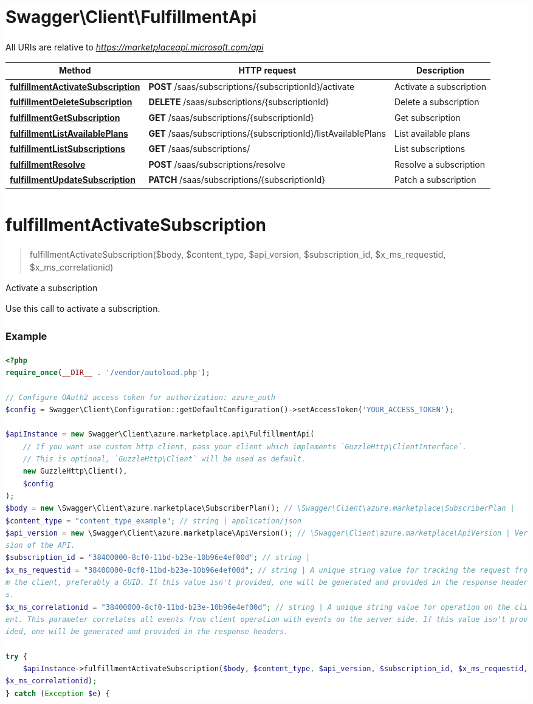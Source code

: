 # Swagger\Client\FulfillmentApi

All URIs are relative to *https://marketplaceapi.microsoft.com/api*

Method | HTTP request | Description
------------- | ------------- | -------------
[**fulfillmentActivateSubscription**](FulfillmentApi.md#fulfillmentactivatesubscription) | **POST** /saas/subscriptions/{subscriptionId}/activate | Activate a subscription
[**fulfillmentDeleteSubscription**](FulfillmentApi.md#fulfillmentdeletesubscription) | **DELETE** /saas/subscriptions/{subscriptionId} | Delete a subscription
[**fulfillmentGetSubscription**](FulfillmentApi.md#fulfillmentgetsubscription) | **GET** /saas/subscriptions/{subscriptionId} | Get subscription
[**fulfillmentListAvailablePlans**](FulfillmentApi.md#fulfillmentlistavailableplans) | **GET** /saas/subscriptions/{subscriptionId}/listAvailablePlans | List available plans
[**fulfillmentListSubscriptions**](FulfillmentApi.md#fulfillmentlistsubscriptions) | **GET** /saas/subscriptions/ | List subscriptions
[**fulfillmentResolve**](FulfillmentApi.md#fulfillmentresolve) | **POST** /saas/subscriptions/resolve | Resolve a subscription
[**fulfillmentUpdateSubscription**](FulfillmentApi.md#fulfillmentupdatesubscription) | **PATCH** /saas/subscriptions/{subscriptionId} | Patch a subscription

# **fulfillmentActivateSubscription**
> fulfillmentActivateSubscription($body, $content_type, $api_version, $subscription_id, $x_ms_requestid, $x_ms_correlationid)

Activate a subscription

Use this call to activate a subscription.

### Example
```php
<?php
require_once(__DIR__ . '/vendor/autoload.php');

// Configure OAuth2 access token for authorization: azure_auth
$config = Swagger\Client\Configuration::getDefaultConfiguration()->setAccessToken('YOUR_ACCESS_TOKEN');

$apiInstance = new Swagger\Client\azure.marketplace.api\FulfillmentApi(
    // If you want use custom http client, pass your client which implements `GuzzleHttp\ClientInterface`.
    // This is optional, `GuzzleHttp\Client` will be used as default.
    new GuzzleHttp\Client(),
    $config
);
$body = new \Swagger\Client\azure.marketplace\SubscriberPlan(); // \Swagger\Client\azure.marketplace\SubscriberPlan | 
$content_type = "content_type_example"; // string | application/json
$api_version = new \Swagger\Client\azure.marketplace\ApiVersion(); // \Swagger\Client\azure.marketplace\ApiVersion | Version of the API.
$subscription_id = "38400000-8cf0-11bd-b23e-10b96e4ef00d"; // string | 
$x_ms_requestid = "38400000-8cf0-11bd-b23e-10b96e4ef00d"; // string | A unique string value for tracking the request from the client, preferably a GUID. If this value isn't provided, one will be generated and provided in the response headers.
$x_ms_correlationid = "38400000-8cf0-11bd-b23e-10b96e4ef00d"; // string | A unique string value for operation on the client. This parameter correlates all events from client operation with events on the server side. If this value isn't provided, one will be generated and provided in the response headers.

try {
    $apiInstance->fulfillmentActivateSubscription($body, $content_type, $api_version, $subscription_id, $x_ms_requestid, $x_ms_correlationid);
} catch (Exception $e) {
```